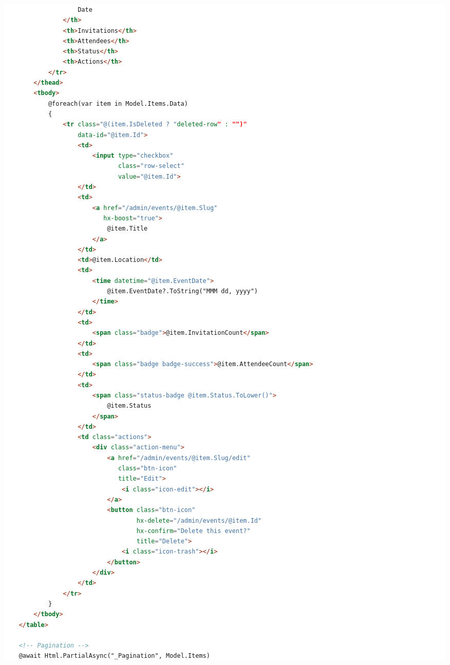 ```html
                    Date
                </th>
                <th>Invitations</th>
                <th>Attendees</th>
                <th>Status</th>
                <th>Actions</th>
            </tr>
        </thead>
        <tbody>
            @foreach(var item in Model.Items.Data)
            {
                <tr class="@(item.IsDeleted ? "deleted-row" : "")"
                    data-id="@item.Id">
                    <td>
                        <input type="checkbox" 
                               class="row-select" 
                               value="@item.Id">
                    </td>
                    <td>
                        <a href="/admin/events/@item.Slug"
                           hx-boost="true">
                            @item.Title
                        </a>
                    </td>
                    <td>@item.Location</td>
                    <td>
                        <time datetime="@item.EventDate">
                            @item.EventDate?.ToString("MMM dd, yyyy")
                        </time>
                    </td>
                    <td>
                        <span class="badge">@item.InvitationCount</span>
                    </td>
                    <td>
                        <span class="badge badge-success">@item.AttendeeCount</span>
                    </td>
                    <td>
                        <span class="status-badge @item.Status.ToLower()">
                            @item.Status
                        </span>
                    </td>
                    <td class="actions">
                        <div class="action-menu">
                            <a href="/admin/events/@item.Slug/edit"
                               class="btn-icon"
                               title="Edit">
                                <i class="icon-edit"></i>
                            </a>
                            <button class="btn-icon"
                                    hx-delete="/admin/events/@item.Id"
                                    hx-confirm="Delete this event?"
                                    title="Delete">
                                <i class="icon-trash"></i>
                            </button>
                        </div>
                    </td>
                </tr>
            }
        </tbody>
    </table>
    
    <!-- Pagination -->
    @await Html.PartialAsync("_Pagination", Model.Items)
```